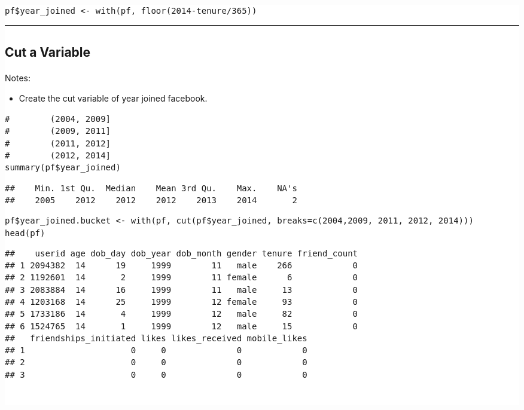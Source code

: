 <div class="source"><pre class="knitr r">pf$year_joined <- with(pf, floor(2014-tenure/365))
</pre></div>
</div></div>

***

## Cut a Variable
Notes:
- Create the cut variable of year joined facebook.

<div class="chunk" id="Cut a Variable"><div class="rcode"><div class="source"><pre class="knitr r">#        (2004, 2009]
#        (2009, 2011]
#        (2011, 2012]
#        (2012, 2014]
summary(pf$year_joined)
</pre></div>
<div class="output"><pre class="knitr r">##    Min. 1st Qu.  Median    Mean 3rd Qu.    Max.    NA's 
##    2005    2012    2012    2012    2013    2014       2
</pre></div>
<div class="source"><pre class="knitr r">pf$year_joined.bucket <- with(pf, cut(pf$year_joined, breaks=c(2004,2009, 2011, 2012, 2014))) 
head(pf)
</pre></div>
<div class="output"><pre class="knitr r">##    userid age dob_day dob_year dob_month gender tenure friend_count
## 1 2094382  14      19     1999        11   male    266            0
## 2 1192601  14       2     1999        11 female      6            0
## 3 2083884  14      16     1999        11   male     13            0
## 4 1203168  14      25     1999        12 female     93            0
## 5 1733186  14       4     1999        12   male     82            0
## 6 1524765  14       1     1999        12   male     15            0
##   friendships_initiated likes likes_received mobile_likes
## 1                     0     0              0            0
## 2                     0     0              0            0
## 3                     0     0              0            0